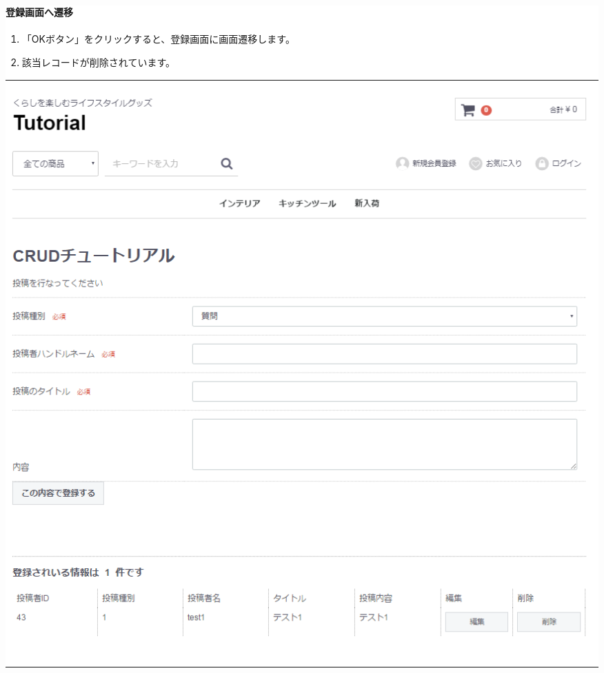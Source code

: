
#### 登録画面へ遷移

1. 「OKボタン」をクリックすると、登録画面に画面遷移します。

1. 該当レコードが削除されています。

---

![削除完了](/images/img-tutorial13-view-rendar-crud-delete-complete.png)

---
